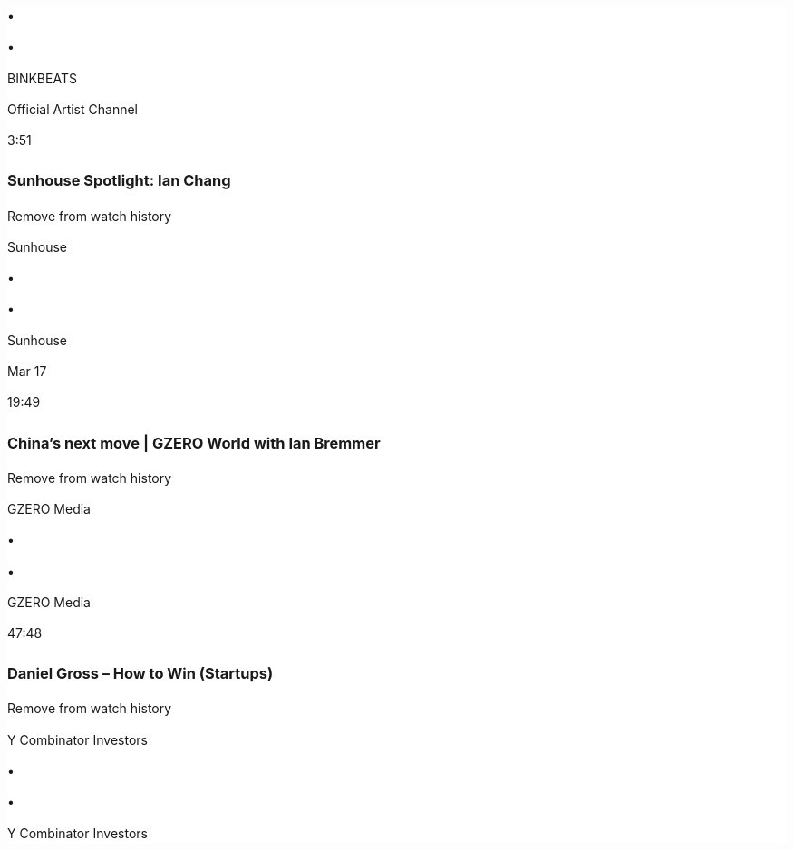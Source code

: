 •

•



BINKBEATS

Official Artist Channel



3:51

### Sunhouse Spotlight: Ian Chang

Remove from watch history

Sunhouse

•

•



Sunhouse

Mar 17



19:49

### China’s next move | GZERO World with Ian Bremmer

Remove from watch history

GZERO Media

•

•



GZERO Media



47:48

### Daniel Gross – How to Win (Startups)

Remove from watch history

Y Combinator Investors

•

•



Y Combinator Investors


